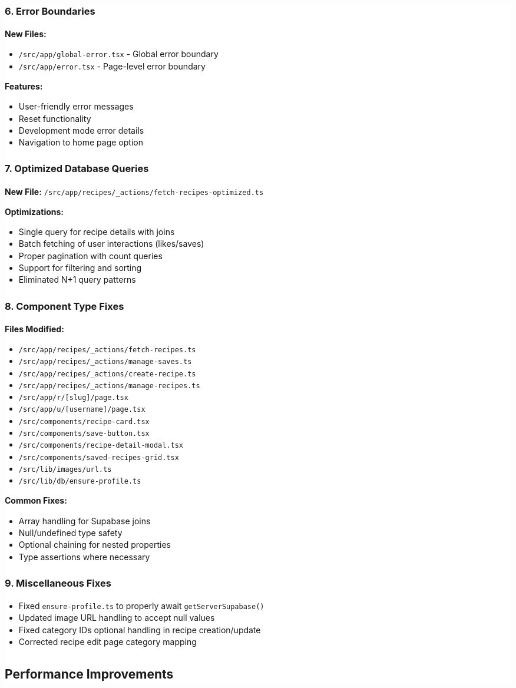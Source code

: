 ### 6. Error Boundaries

**New Files:**
- `/src/app/global-error.tsx` - Global error boundary
- `/src/app/error.tsx` - Page-level error boundary

**Features:**
- User-friendly error messages
- Reset functionality
- Development mode error details
- Navigation to home page option

### 7. Optimized Database Queries

**New File:** `/src/app/recipes/_actions/fetch-recipes-optimized.ts`

**Optimizations:**
- Single query for recipe details with joins
- Batch fetching of user interactions (likes/saves)
- Proper pagination with count queries
- Support for filtering and sorting
- Eliminated N+1 query patterns

### 8. Component Type Fixes

**Files Modified:**
- `/src/app/recipes/_actions/fetch-recipes.ts`
- `/src/app/recipes/_actions/manage-saves.ts`
- `/src/app/recipes/_actions/create-recipe.ts`
- `/src/app/recipes/_actions/manage-recipes.ts`
- `/src/app/r/[slug]/page.tsx`
- `/src/app/u/[username]/page.tsx`
- `/src/components/recipe-card.tsx`
- `/src/components/save-button.tsx`
- `/src/components/recipe-detail-modal.tsx`
- `/src/components/saved-recipes-grid.tsx`
- `/src/lib/images/url.ts`
- `/src/lib/db/ensure-profile.ts`

**Common Fixes:**
- Array handling for Supabase joins
- Null/undefined type safety
- Optional chaining for nested properties
- Type assertions where necessary

### 9. Miscellaneous Fixes

- Fixed `ensure-profile.ts` to properly await `getServerSupabase()`
- Updated image URL handling to accept null values
- Fixed category IDs optional handling in recipe creation/update
- Corrected recipe edit page category mapping

## Performance Improvements
